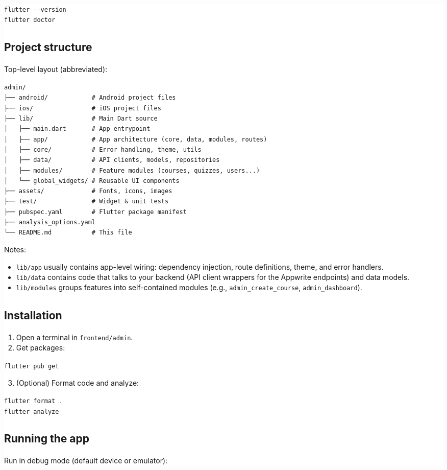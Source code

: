```powershell
flutter --version
flutter doctor
```

## Project structure

Top-level layout (abbreviated):

```
admin/
├── android/            # Android project files
├── ios/                # iOS project files
├── lib/                # Main Dart source
│   ├── main.dart       # App entrypoint
│   ├── app/            # App architecture (core, data, modules, routes)
│   ├── core/           # Error handling, theme, utils
│   ├── data/           # API clients, models, repositories
│   ├── modules/        # Feature modules (courses, quizzes, users...)
│   └── global_widgets/ # Reusable UI components
├── assets/             # Fonts, icons, images
├── test/               # Widget & unit tests
├── pubspec.yaml        # Flutter package manifest
├── analysis_options.yaml
└── README.md           # This file
```

Notes:

- `lib/app` usually contains app-level wiring: dependency injection, route definitions, theme, and error handlers.
- `lib/data` contains code that talks to your backend (API client wrappers for the Appwrite endpoints) and data models.
- `lib/modules` groups features into self-contained modules (e.g., `admin_create_course`, `admin_dashboard`).

## Installation

1. Open a terminal in `frontend/admin`.
2. Get packages:

```powershell
flutter pub get
```

3. (Optional) Format code and analyze:

```powershell
flutter format .
flutter analyze
```

## Running the app

Run in debug mode (default device or emulator):
